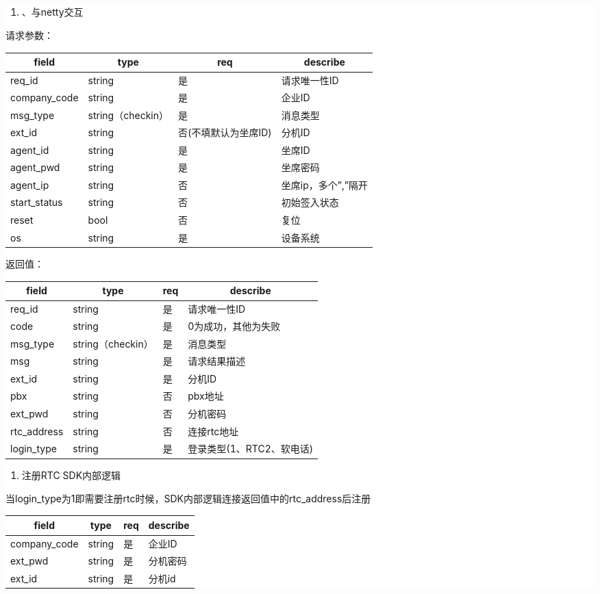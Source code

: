 1. 、与netty交互

请求参数：

| fieId        | type              | req                  | describe            |
| ------------ | ----------------- | -------------------- | ------------------- |
| req_id       | string            | 是                   | 请求唯一性ID        |
| company_code | string            | 是                   | 企业ID              |
| msg_type     | string（checkin） | 是                   | 消息类型            |
| ext_id       | string            | 否(不填默认为坐席ID) | 分机ID              |
| agent_id     | string            | 是                   | 坐席ID              |
| agent_pwd    | string            | 是                   | 坐席密码            |
| agent_ip     | string            | 否                   | 坐席ip，多个”,”隔开 |
| start_status | string            | 否                   | 初始签入状态        |
| reset        | bool              | 否                   | 复位                |
| os           | string            | 是                   | 设备系统            |

返回值：

| fieId       | type            | req | describe         |
|-------------|-----------------|-----|------------------|
| req_id      | string          | 是   | 请求唯一性ID          |
| code        | string          | 是   | 0为成功，其他为失败       |
| msg_type    | string（checkin） | 是   | 消息类型             |
| msg         | string          | 是   | 请求结果描述           |
| ext_id      | string          | 是   | 分机ID             |
| pbx         | string          | 否   | pbx地址            |
| ext_pwd     | string          | 否   | 分机密码             |
| rtc_address | string          | 否   | 连接rtc地址          |
| login_type  | string          | 是   | 登录类型(1、RTC2、软电话) |

1. 注册RTC SDK内部逻辑

当login_type为1即需要注册rtc时候，SDK内部逻辑连接返回值中的rtc_address后注册

| fieId        | type   | req | describe |
|--------------|--------|-----|----------|
| company_code | string | 是   | 企业ID     |
| ext_pwd      | string | 是   | 分机密码     |
| ext_id       | string | 是   | 分机id     |
